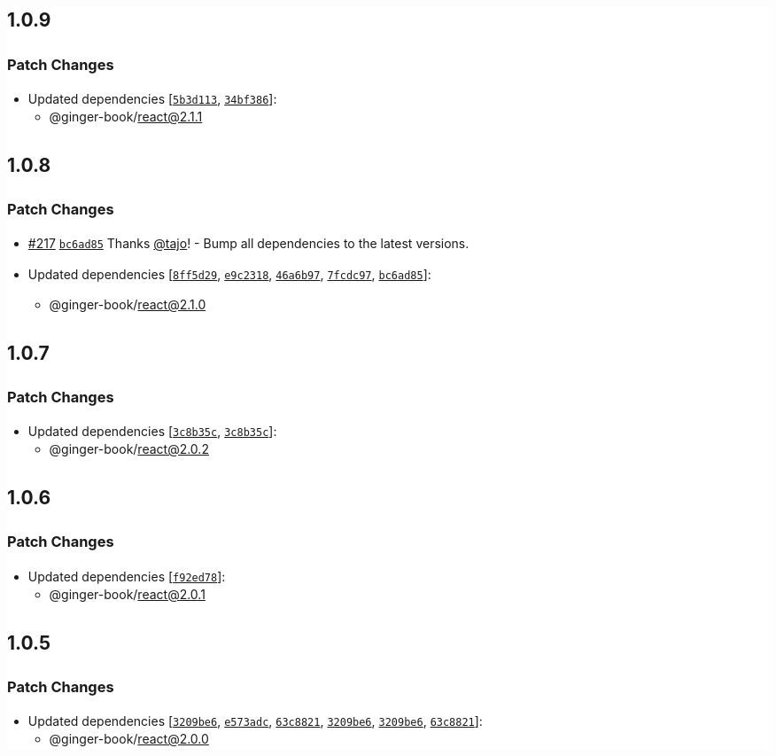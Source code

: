 ## 1.0.9

### Patch Changes

- Updated dependencies [[`5b3d113`](https://github.com/ginger-society/ginger-book/commit/5b3d1135f5fc5935aba346a38398b948063abfb9), [`34bf386`](https://github.com/ginger-society/ginger-book/commit/34bf38692683caf2469c7d5524a0c97771dc716e)]:
  - @ginger-book/react@2.1.1

## 1.0.8

### Patch Changes

- [#217](https://github.com/ginger-society/ginger-book/pull/217) [`bc6ad85`](https://github.com/ginger-society/ginger-book/commit/bc6ad85efef15676cb1bcc2e86dc48b2dcea02e1) Thanks [@tajo](https://github.com/tajo)! - Bump all dependencies to the latest versions.

- Updated dependencies [[`8ff5d29`](https://github.com/ginger-society/ginger-book/commit/8ff5d29b367d53ea97d00227c1a77c6cb9ca8db7), [`e9c2318`](https://github.com/ginger-society/ginger-book/commit/e9c23188add4d7533c32ac0f98cbd037dcf4e996), [`46a6b97`](https://github.com/ginger-society/ginger-book/commit/46a6b97a67ea46a79edbadf0a7b5f6c8bce0f6f4), [`7fcdc97`](https://github.com/ginger-society/ginger-book/commit/7fcdc9752b053629b609beee96ea646e12abe630), [`bc6ad85`](https://github.com/ginger-society/ginger-book/commit/bc6ad85efef15676cb1bcc2e86dc48b2dcea02e1)]:
  - @ginger-book/react@2.1.0

## 1.0.7

### Patch Changes

- Updated dependencies [[`3c8b35c`](https://github.com/ginger-society/ginger-book/commit/3c8b35c0add52224aa6480be4065b5c496a9dc8c), [`3c8b35c`](https://github.com/ginger-society/ginger-book/commit/3c8b35c0add52224aa6480be4065b5c496a9dc8c)]:
  - @ginger-book/react@2.0.2

## 1.0.6

### Patch Changes

- Updated dependencies [[`f92ed78`](https://github.com/ginger-society/ginger-book/commit/f92ed78c2a981277a501fabbfbd10a8c0c8d2460)]:
  - @ginger-book/react@2.0.1

## 1.0.5

### Patch Changes

- Updated dependencies [[`3209be6`](https://github.com/ginger-society/ginger-book/commit/3209be62042ffe700f505ca84e468998288e44bd), [`e573adc`](https://github.com/ginger-society/ginger-book/commit/e573adcfeeb8ea5d78566e5ce0ac3495eed77734), [`63c8821`](https://github.com/ginger-society/ginger-book/commit/63c88217bc6b80f1e0809c91f3cce2efdd64ffdc), [`3209be6`](https://github.com/ginger-society/ginger-book/commit/3209be62042ffe700f505ca84e468998288e44bd), [`3209be6`](https://github.com/ginger-society/ginger-book/commit/3209be62042ffe700f505ca84e468998288e44bd), [`63c8821`](https://github.com/ginger-society/ginger-book/commit/63c88217bc6b80f1e0809c91f3cce2efdd64ffdc)]:
  - @ginger-book/react@2.0.0
